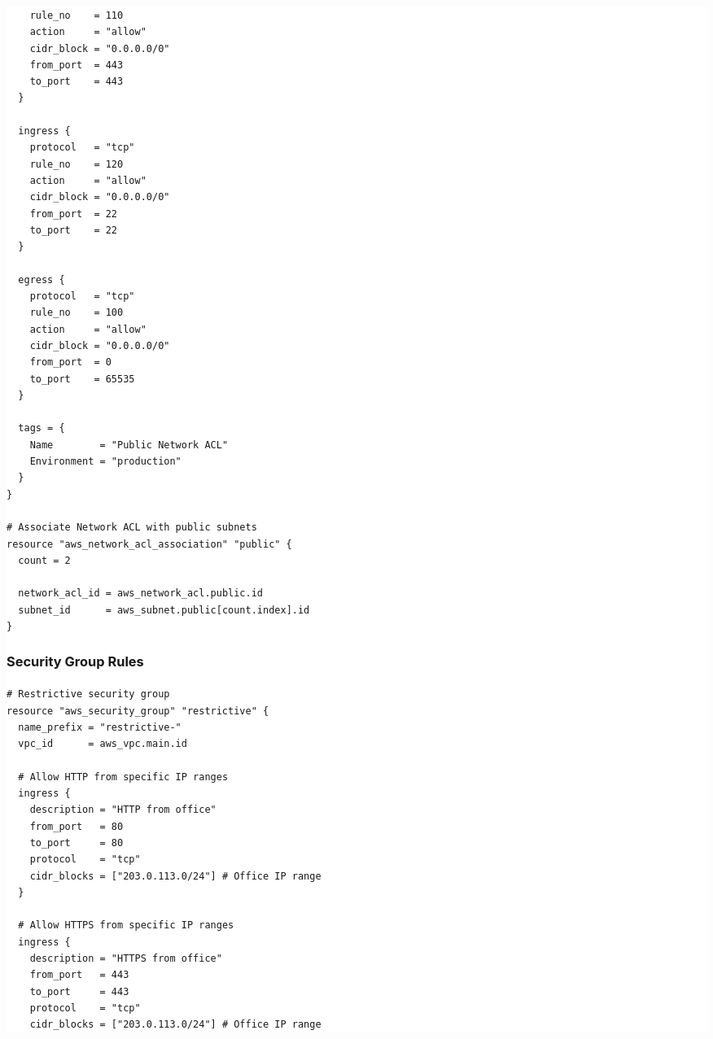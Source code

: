 ```hcl
    rule_no    = 110
    action     = "allow"
    cidr_block = "0.0.0.0/0"
    from_port  = 443
    to_port    = 443
  }
  
  ingress {
    protocol   = "tcp"
    rule_no    = 120
    action     = "allow"
    cidr_block = "0.0.0.0/0"
    from_port  = 22
    to_port    = 22
  }
  
  egress {
    protocol   = "tcp"
    rule_no    = 100
    action     = "allow"
    cidr_block = "0.0.0.0/0"
    from_port  = 0
    to_port    = 65535
  }
  
  tags = {
    Name        = "Public Network ACL"
    Environment = "production"
  }
}

# Associate Network ACL with public subnets
resource "aws_network_acl_association" "public" {
  count = 2
  
  network_acl_id = aws_network_acl.public.id
  subnet_id      = aws_subnet.public[count.index].id
}
```

### **Security Group Rules**
```hcl
# Restrictive security group
resource "aws_security_group" "restrictive" {
  name_prefix = "restrictive-"
  vpc_id      = aws_vpc.main.id
  
  # Allow HTTP from specific IP ranges
  ingress {
    description = "HTTP from office"
    from_port   = 80
    to_port     = 80
    protocol    = "tcp"
    cidr_blocks = ["203.0.113.0/24"] # Office IP range
  }
  
  # Allow HTTPS from specific IP ranges
  ingress {
    description = "HTTPS from office"
    from_port   = 443
    to_port     = 443
    protocol    = "tcp"
    cidr_blocks = ["203.0.113.0/24"] # Office IP range
```